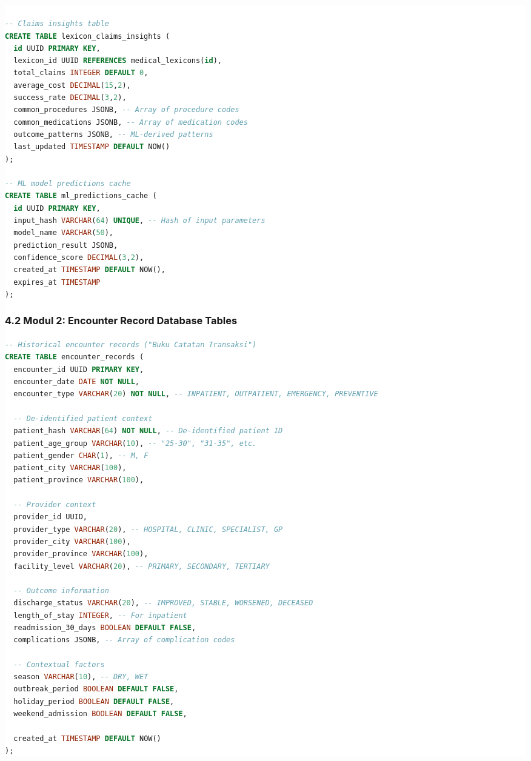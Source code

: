 ```sql

-- Claims insights table
CREATE TABLE lexicon_claims_insights (
  id UUID PRIMARY KEY,
  lexicon_id UUID REFERENCES medical_lexicons(id),
  total_claims INTEGER DEFAULT 0,
  average_cost DECIMAL(15,2),
  success_rate DECIMAL(3,2),
  common_procedures JSONB, -- Array of procedure codes
  common_medications JSONB, -- Array of medication codes
  outcome_patterns JSONB, -- ML-derived patterns
  last_updated TIMESTAMP DEFAULT NOW()
);

-- ML model predictions cache
CREATE TABLE ml_predictions_cache (
  id UUID PRIMARY KEY,
  input_hash VARCHAR(64) UNIQUE, -- Hash of input parameters
  model_name VARCHAR(50),
  prediction_result JSONB,
  confidence_score DECIMAL(3,2),
  created_at TIMESTAMP DEFAULT NOW(),
  expires_at TIMESTAMP
);
```

### 4.2 Modul 2: Encounter Record Database Tables
```sql
-- Historical encounter records ("Buku Catatan Transaksi")
CREATE TABLE encounter_records (
  encounter_id UUID PRIMARY KEY,
  encounter_date DATE NOT NULL,
  encounter_type VARCHAR(20) NOT NULL, -- INPATIENT, OUTPATIENT, EMERGENCY, PREVENTIVE
  
  -- De-identified patient context
  patient_hash VARCHAR(64) NOT NULL, -- De-identified patient ID
  patient_age_group VARCHAR(10), -- "25-30", "31-35", etc.
  patient_gender CHAR(1), -- M, F
  patient_city VARCHAR(100),
  patient_province VARCHAR(100),
  
  -- Provider context
  provider_id UUID,
  provider_type VARCHAR(20), -- HOSPITAL, CLINIC, SPECIALIST, GP
  provider_city VARCHAR(100),
  provider_province VARCHAR(100),
  facility_level VARCHAR(20), -- PRIMARY, SECONDARY, TERTIARY
  
  -- Outcome information
  discharge_status VARCHAR(20), -- IMPROVED, STABLE, WORSENED, DECEASED
  length_of_stay INTEGER, -- For inpatient
  readmission_30_days BOOLEAN DEFAULT FALSE,
  complications JSONB, -- Array of complication codes
  
  -- Contextual factors
  season VARCHAR(10), -- DRY, WET
  outbreak_period BOOLEAN DEFAULT FALSE,
  holiday_period BOOLEAN DEFAULT FALSE,
  weekend_admission BOOLEAN DEFAULT FALSE,
  
  created_at TIMESTAMP DEFAULT NOW()
);

```